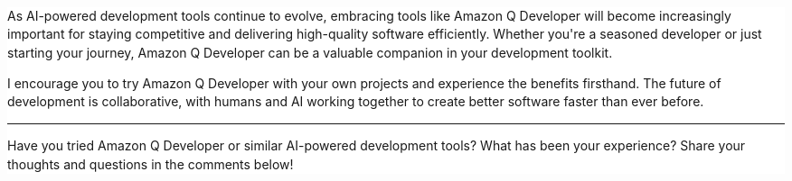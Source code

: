 As AI-powered development tools continue to evolve, embracing tools like Amazon Q Developer will become increasingly important for staying competitive and delivering high-quality software efficiently. Whether you're a seasoned developer or just starting your journey, Amazon Q Developer can be a valuable companion in your development toolkit.

I encourage you to try Amazon Q Developer with your own projects and experience the benefits firsthand. The future of development is collaborative, with humans and AI working together to create better software faster than ever before.

---

Have you tried Amazon Q Developer or similar AI-powered development tools? What has been your experience? Share your thoughts and questions in the comments below!